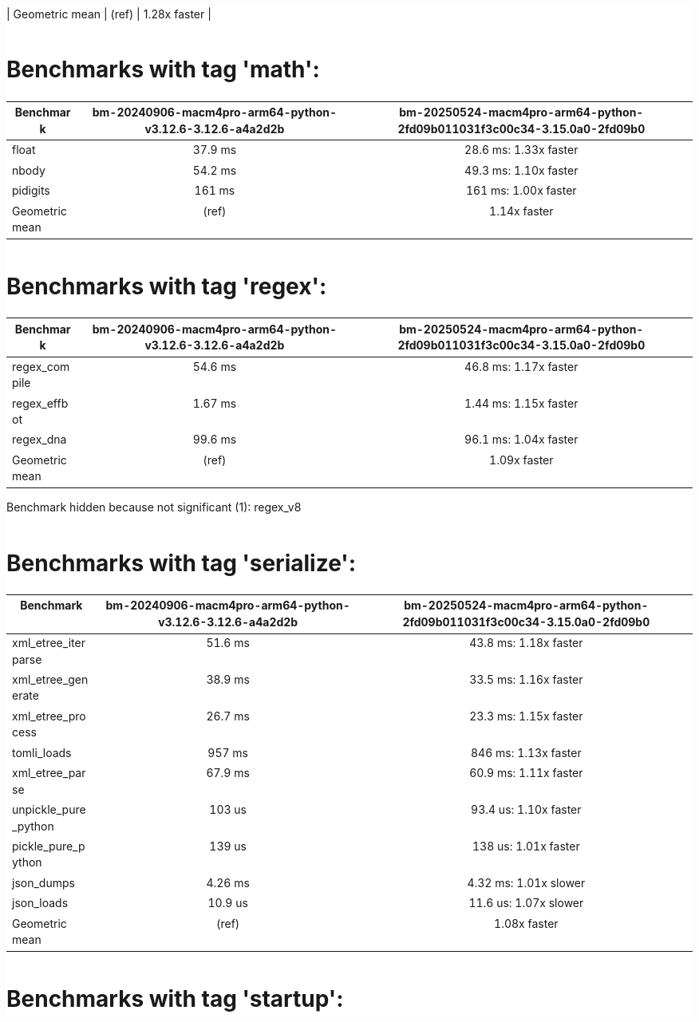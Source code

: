 | Geometric mean                   | (ref)                                                    | 1.28x faster                                                            |

Benchmarks with tag 'math':
===========================

| Benchmark      | bm-20240906-macm4pro-arm64-python-v3.12.6-3.12.6-a4a2d2b | bm-20250524-macm4pro-arm64-python-2fd09b011031f3c00c34-3.15.0a0-2fd09b0 |
|----------------|:--------------------------------------------------------:|:-----------------------------------------------------------------------:|
| float          | 37.9 ms                                                  | 28.6 ms: 1.33x faster                                                   |
| nbody          | 54.2 ms                                                  | 49.3 ms: 1.10x faster                                                   |
| pidigits       | 161 ms                                                   | 161 ms: 1.00x faster                                                    |
| Geometric mean | (ref)                                                    | 1.14x faster                                                            |

Benchmarks with tag 'regex':
============================

| Benchmark      | bm-20240906-macm4pro-arm64-python-v3.12.6-3.12.6-a4a2d2b | bm-20250524-macm4pro-arm64-python-2fd09b011031f3c00c34-3.15.0a0-2fd09b0 |
|----------------|:--------------------------------------------------------:|:-----------------------------------------------------------------------:|
| regex_compile  | 54.6 ms                                                  | 46.8 ms: 1.17x faster                                                   |
| regex_effbot   | 1.67 ms                                                  | 1.44 ms: 1.15x faster                                                   |
| regex_dna      | 99.6 ms                                                  | 96.1 ms: 1.04x faster                                                   |
| Geometric mean | (ref)                                                    | 1.09x faster                                                            |

Benchmark hidden because not significant (1): regex_v8

Benchmarks with tag 'serialize':
================================

| Benchmark            | bm-20240906-macm4pro-arm64-python-v3.12.6-3.12.6-a4a2d2b | bm-20250524-macm4pro-arm64-python-2fd09b011031f3c00c34-3.15.0a0-2fd09b0 |
|----------------------|:--------------------------------------------------------:|:-----------------------------------------------------------------------:|
| xml_etree_iterparse  | 51.6 ms                                                  | 43.8 ms: 1.18x faster                                                   |
| xml_etree_generate   | 38.9 ms                                                  | 33.5 ms: 1.16x faster                                                   |
| xml_etree_process    | 26.7 ms                                                  | 23.3 ms: 1.15x faster                                                   |
| tomli_loads          | 957 ms                                                   | 846 ms: 1.13x faster                                                    |
| xml_etree_parse      | 67.9 ms                                                  | 60.9 ms: 1.11x faster                                                   |
| unpickle_pure_python | 103 us                                                   | 93.4 us: 1.10x faster                                                   |
| pickle_pure_python   | 139 us                                                   | 138 us: 1.01x faster                                                    |
| json_dumps           | 4.26 ms                                                  | 4.32 ms: 1.01x slower                                                   |
| json_loads           | 10.9 us                                                  | 11.6 us: 1.07x slower                                                   |
| Geometric mean       | (ref)                                                    | 1.08x faster                                                            |

Benchmarks with tag 'startup':
==============================

